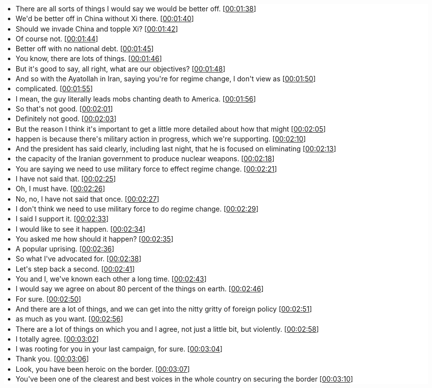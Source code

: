 *  There are all sorts of things I would say we would be better off. [[00:01:38](https://www.youtube.com/watch?v=smemFVe0l5E&t=98.48s)]
*  We'd be better off in China without Xi there. [[00:01:40](https://www.youtube.com/watch?v=smemFVe0l5E&t=100.64s)]
*  Should we invade China and topple Xi? [[00:01:42](https://www.youtube.com/watch?v=smemFVe0l5E&t=102.92s)]
*  Of course not. [[00:01:44](https://www.youtube.com/watch?v=smemFVe0l5E&t=104.52000000000001s)]
*  Better off with no national debt. [[00:01:45](https://www.youtube.com/watch?v=smemFVe0l5E&t=105.52000000000001s)]
*  You know, there are lots of things. [[00:01:46](https://www.youtube.com/watch?v=smemFVe0l5E&t=106.52000000000001s)]
*  But it's good to say, all right, what are our objectives? [[00:01:48](https://www.youtube.com/watch?v=smemFVe0l5E&t=108.32000000000001s)]
*  And so with the Ayatollah in Iran, saying you're for regime change, I don't view as [[00:01:50](https://www.youtube.com/watch?v=smemFVe0l5E&t=110.96000000000001s)]
*  complicated. [[00:01:55](https://www.youtube.com/watch?v=smemFVe0l5E&t=115.52s)]
*  I mean, the guy literally leads mobs chanting death to America. [[00:01:56](https://www.youtube.com/watch?v=smemFVe0l5E&t=116.52s)]
*  So that's not good. [[00:02:01](https://www.youtube.com/watch?v=smemFVe0l5E&t=121.24s)]
*  Definitely not good. [[00:02:03](https://www.youtube.com/watch?v=smemFVe0l5E&t=123.72s)]
*  But the reason I think it's important to get a little more detailed about how that might [[00:02:05](https://www.youtube.com/watch?v=smemFVe0l5E&t=125.88s)]
*  happen is because there's military action in progress, which we're supporting. [[00:02:10](https://www.youtube.com/watch?v=smemFVe0l5E&t=130.24s)]
*  And the president has said clearly, including last night, that he is focused on eliminating [[00:02:13](https://www.youtube.com/watch?v=smemFVe0l5E&t=133.88s)]
*  the capacity of the Iranian government to produce nuclear weapons. [[00:02:18](https://www.youtube.com/watch?v=smemFVe0l5E&t=138.2s)]
*  You are saying we need to use military force to effect regime change. [[00:02:21](https://www.youtube.com/watch?v=smemFVe0l5E&t=141.79999999999998s)]
*  I have not said that. [[00:02:25](https://www.youtube.com/watch?v=smemFVe0l5E&t=145.48s)]
*  Oh, I must have. [[00:02:26](https://www.youtube.com/watch?v=smemFVe0l5E&t=146.48s)]
*  No, no, I have not said that once. [[00:02:27](https://www.youtube.com/watch?v=smemFVe0l5E&t=147.48s)]
*  I don't think we need to use military force to do regime change. [[00:02:29](https://www.youtube.com/watch?v=smemFVe0l5E&t=149.88s)]
*  I said I support it. [[00:02:33](https://www.youtube.com/watch?v=smemFVe0l5E&t=153.07999999999998s)]
*  I would like to see it happen. [[00:02:34](https://www.youtube.com/watch?v=smemFVe0l5E&t=154.2s)]
*  You asked me how should it happen? [[00:02:35](https://www.youtube.com/watch?v=smemFVe0l5E&t=155.44s)]
*  A popular uprising. [[00:02:36](https://www.youtube.com/watch?v=smemFVe0l5E&t=156.88s)]
*  So what I've advocated for. [[00:02:38](https://www.youtube.com/watch?v=smemFVe0l5E&t=158.32s)]
*  Let's step back a second. [[00:02:41](https://www.youtube.com/watch?v=smemFVe0l5E&t=161.11999999999998s)]
*  You and I, we've known each other a long time. [[00:02:43](https://www.youtube.com/watch?v=smemFVe0l5E&t=163.23999999999998s)]
*  I would say we agree on about 80 percent of the things on earth. [[00:02:46](https://www.youtube.com/watch?v=smemFVe0l5E&t=166.6s)]
*  For sure. [[00:02:50](https://www.youtube.com/watch?v=smemFVe0l5E&t=170.64s)]
*  And there are a lot of things, and we can get into the nitty gritty of foreign policy [[00:02:51](https://www.youtube.com/watch?v=smemFVe0l5E&t=171.64s)]
*  as much as you want. [[00:02:56](https://www.youtube.com/watch?v=smemFVe0l5E&t=176.6s)]
*  There are a lot of things on which you and I agree, not just a little bit, but violently. [[00:02:58](https://www.youtube.com/watch?v=smemFVe0l5E&t=178.72s)]
*  I totally agree. [[00:03:02](https://www.youtube.com/watch?v=smemFVe0l5E&t=182.72s)]
*  I was rooting for you in your last campaign, for sure. [[00:03:04](https://www.youtube.com/watch?v=smemFVe0l5E&t=184.56s)]
*  Thank you. [[00:03:06](https://www.youtube.com/watch?v=smemFVe0l5E&t=186.95999999999998s)]
*  Look, you have been heroic on the border. [[00:03:07](https://www.youtube.com/watch?v=smemFVe0l5E&t=187.95999999999998s)]
*  You've been one of the clearest and best voices in the whole country on securing the border [[00:03:10](https://www.youtube.com/watch?v=smemFVe0l5E&t=190.32s)]